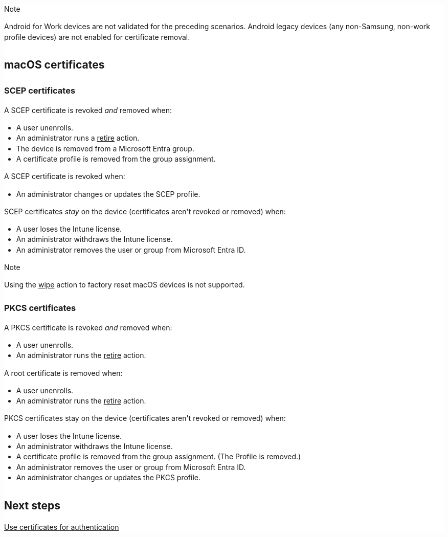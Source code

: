 
> [!NOTE]
> Android for Work devices are not validated for the preceding scenarios.
> Android legacy devices (any non-Samsung, non-work profile devices) are not enabled for certificate removal.

## macOS certificates

### SCEP certificates

A SCEP certificate is revoked *and* removed when:

- A user unenrolls.
- An administrator runs a [retire](../remote-actions/devices-wipe.md#retire) action.
- The device is removed from a Microsoft Entra group.
- A certificate profile is removed from the group assignment.

A SCEP certificate is revoked when:

- An administrator changes or updates the SCEP profile.

SCEP certificates *stay* on the device (certificates aren't revoked or removed) when:

- A user loses the Intune license.
- An administrator withdraws the Intune license.
- An administrator removes the user or group from Microsoft Entra ID.

> [!NOTE]
> Using the [wipe](../remote-actions/devices-wipe.md#wipe) action to factory reset macOS devices is not supported.

### PKCS certificates

A PKCS certificate is revoked *and* removed when:

- A user unenrolls.
- An administrator runs the [retire](../remote-actions/devices-wipe.md#retire) action.

A root certificate is removed when:

- A user unenrolls.
- An administrator runs the [retire](../remote-actions/devices-wipe.md#retire) action.

PKCS certificates stay on the device (certificates aren't revoked or removed) when:

- A user loses the Intune license.
- An administrator withdraws the Intune license.
- A certificate profile is removed from the group assignment. (The Profile is removed.)
- An administrator removes the user or group from Microsoft Entra ID.
- An administrator changes or updates the PKCS profile.

## Next steps

[Use certificates for authentication](certificates-configure.md)  
